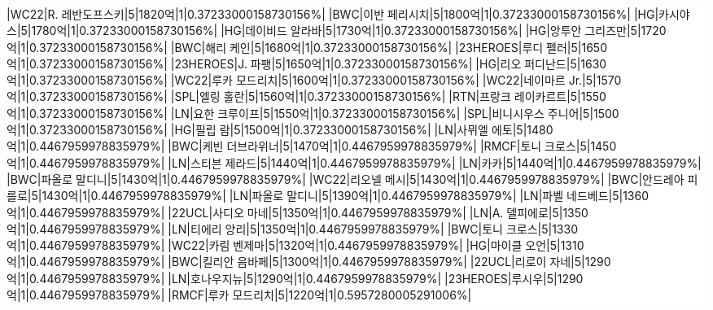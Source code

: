 |WC22|R. 레반도프스키|5|1820억|1|0.37233000158730156%|
|BWC|이반 페리시치|5|1800억|1|0.37233000158730156%|
|HG|카시야스|5|1780억|1|0.37233000158730156%|
|HG|데이비드 알라바|5|1730억|1|0.37233000158730156%|
|HG|앙투안 그리즈만|5|1720억|1|0.37233000158730156%|
|BWC|해리 케인|5|1680억|1|0.37233000158730156%|
|23HEROES|루디 펠러|5|1650억|1|0.37233000158730156%|
|23HEROES|J. 파팽|5|1650억|1|0.37233000158730156%|
|HG|리오 퍼디난드|5|1630억|1|0.37233000158730156%|
|WC22|루카 모드리치|5|1600억|1|0.37233000158730156%|
|WC22|네이마르 Jr.|5|1570억|1|0.37233000158730156%|
|SPL|엘링 홀란|5|1560억|1|0.37233000158730156%|
|RTN|프랑크 레이카르트|5|1550억|1|0.37233000158730156%|
|LN|요한 크루이프|5|1550억|1|0.37233000158730156%|
|SPL|비니시우스 주니어|5|1500억|1|0.37233000158730156%|
|HG|필립 람|5|1500억|1|0.37233000158730156%|
|LN|사뮈엘 에토|5|1480억|1|0.4467959978835979%|
|BWC|케빈 더브라위너|5|1470억|1|0.4467959978835979%|
|RMCF|토니 크로스|5|1450억|1|0.4467959978835979%|
|LN|스티븐 제라드|5|1440억|1|0.4467959978835979%|
|LN|카카|5|1440억|1|0.4467959978835979%|
|BWC|파올로 말디니|5|1430억|1|0.4467959978835979%|
|WC22|리오넬 메시|5|1430억|1|0.4467959978835979%|
|BWC|안드레아 피를로|5|1430억|1|0.4467959978835979%|
|LN|파올로 말디니|5|1390억|1|0.4467959978835979%|
|LN|파벨 네드베드|5|1360억|1|0.4467959978835979%|
|22UCL|사디오 마네|5|1350억|1|0.4467959978835979%|
|LN|A. 델피에로|5|1350억|1|0.4467959978835979%|
|LN|티에리 앙리|5|1350억|1|0.4467959978835979%|
|BWC|토니 크로스|5|1330억|1|0.4467959978835979%|
|WC22|카림 벤제마|5|1320억|1|0.4467959978835979%|
|HG|마이클 오언|5|1310억|1|0.4467959978835979%|
|BWC|킬리안 음바페|5|1300억|1|0.4467959978835979%|
|22UCL|리로이 자네|5|1290억|1|0.4467959978835979%|
|LN|호나우지뉴|5|1290억|1|0.4467959978835979%|
|23HEROES|루시우|5|1290억|1|0.4467959978835979%|
|RMCF|루카 모드리치|5|1220억|1|0.5957280005291006%|
